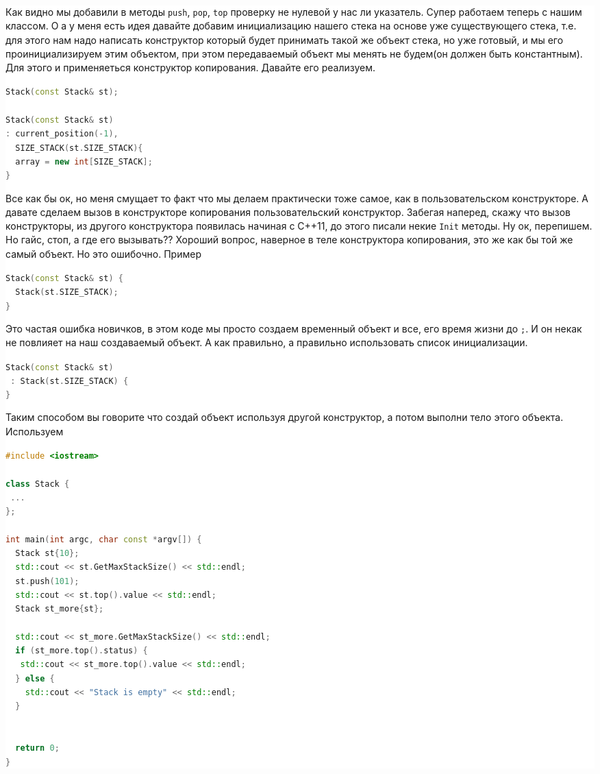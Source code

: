 Как видно мы добавили в методы `push`, `pop`, `top` проверку не нулевой у нас ли указатель.
Супер работаем теперь с нашим классом. О а у меня есть идея давайте добавим инициализацию нашего стека на основе уже существующего стека, т.е. для этого нам надо написать конструктор который будет принимать такой же объект стека, но уже готовый, и мы его проинициализируем этим объектом, при этом передаваемый объект мы менять не будем(он должен быть константным). Для этого и применяеться конструктор копирования. Давайте его реализуем.
```cpp
Stack(const Stack& st);

Stack(const Stack& st)
: current_position(-1),
  SIZE_STACK(st.SIZE_STACK){
  array = new int[SIZE_STACK];
}
``` 
Все как бы ок, но меня смущает то факт что мы делаем практически тоже самое, как в пользовательском конструкторе. А давате сделаем вызов в конструкторе копирования пользовательский конструктор. Забегая наперед, скажу что вызов конструкторы, из другого конструктора появилась начиная с С++11, до этого писали некие `Init` методы. Ну ок, перепишем. Но гайс, стоп, а где его вызывать?? Хороший вопрос, наверное в теле конструктора копирования, это же как бы той же самый объект. Но это ошибочно. Пример
```cpp
Stack(const Stack& st) {
  Stack(st.SIZE_STACK);
}
```
Это частая ошибка новичков, в этом коде мы просто создаем временный объект и все, его время жизни до `;`. И он некак не повлияет на наш создаваемый объект. А как правильно, а правильно использовать список инициализации.
```cpp
Stack(const Stack& st)
 : Stack(st.SIZE_STACK) {
}
```

Таким способом вы говорите что создай объект используя другой конструктор, а потом выполни тело этого объекта.
Используем
```cpp
#include <iostream>

class Stack {
 ...
};

int main(int argc, char const *argv[]) {
  Stack st{10};
  std::cout << st.GetMaxStackSize() << std::endl; 
  st.push(101);
  std::cout << st.top().value << std::endl;
  Stack st_more{st};

  std::cout << st_more.GetMaxStackSize() << std::endl; 
  if (st_more.top().status) {
   std::cout << st_more.top().value << std::endl;
  } else {
    std::cout << "Stack is empty" << std::endl;
  }
  

  return 0;
}

```
